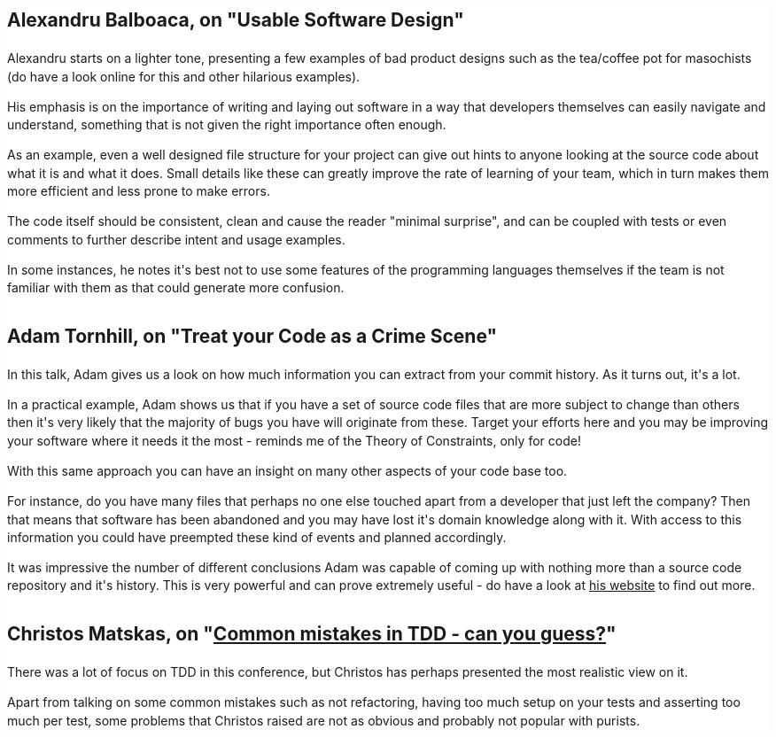 ## Alexandru Balboaca, on "Usable Software Design"

Alexandru starts on a lighter tone, presenting a few examples of bad
product designs such as the tea/coffee pot for masochists (do have
a look online for this and other hilarious examples).

His emphasis is on the importance of writing and laying out software
in a way that developers themselves can easily navigate and understand,
something that is not given the right importance often enough.

As an example, even a well designed file structure for your project can give out hints
to anyone looking at the source code about what it is and what it does.
Small details like these can greatly improve the rate of learning of your team,
which in turn makes them more efficient and less prone to make errors.

The code itself should be consistent, clean and cause the reader "minimal surprise", and
can be coupled with tests or even comments to further describe intent and usage examples.

In some instances, he notes it's best not to use some features of the programming
languages themselves if the team is not familiar with them as that could
generate more confusion.

## Adam Tornhill, on "Treat your Code as a Crime Scene"

In this talk, Adam gives us a look on how much information you can extract
from your commit history. As it turns out, it's a lot.

In a practical example, Adam shows us that if you have a set of source code
files that are more subject to change than others then it's very likely that the
majority of bugs you have will originate from these. Target your efforts here and
you may be improving your software where it needs it the most - reminds me of 
the Theory of Constraints, only for code!

With this same approach you can have an insight on many other aspects of your code base too.

For instance, do you have many files that perhaps no one else touched apart
from a developer that just left the company? Then that means that software
has been abandoned and you may have lost it's domain knowledge along with it.
With access to this information you could have preempted these kind of events
and planned accordingly.

It was impressive the number of different conclusions Adam was capable
of coming up with nothing more than a source code repository and it's history.
This is very powerful and can prove extremely useful - do have a look
at [his website](http://www.adamtornhill.com/) to find out more.

## Christos Matskas, on "[Common mistakes in TDD - can you guess?](http://www.slideshare.net/christosmatskas/common-mistakes-in-tdd-can-you-guess)"

There was a lot of focus on TDD in this conference, but Christos has perhaps
presented the most realistic view on it.

Apart from talking on some common mistakes such as not refactoring, having
too much setup on your tests and asserting too much per test, some problems
that Christos raised are not as obvious and probably not popular with purists.
